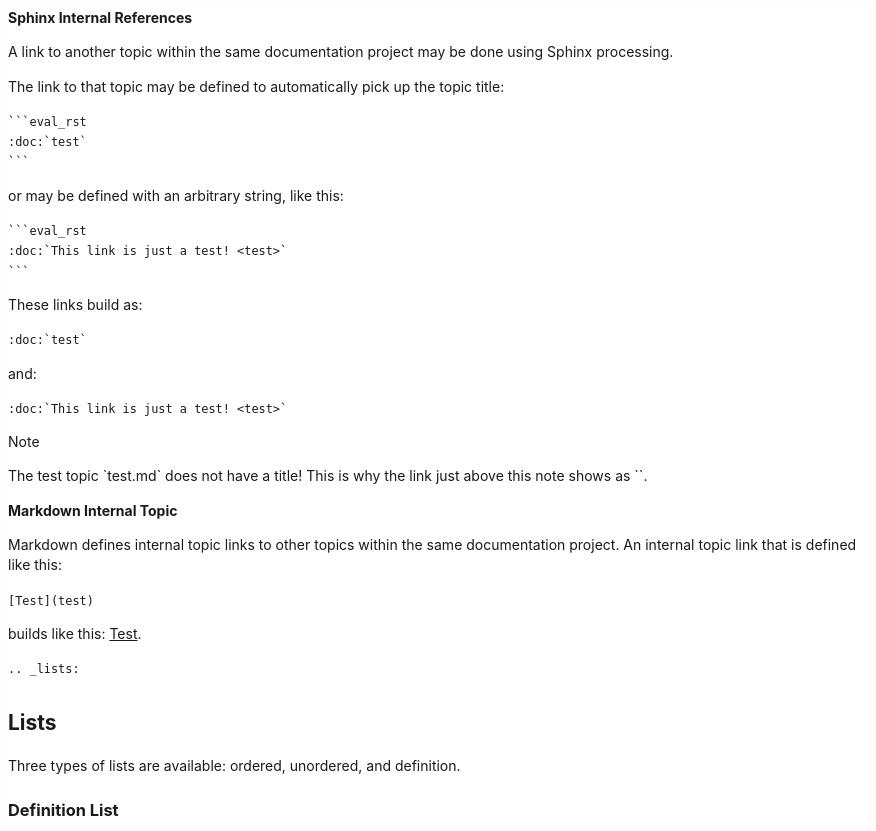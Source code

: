**Sphinx Internal References**

A link to another topic within the same documentation project may be done using Sphinx processing.

The link to that topic may be defined to automatically pick up the topic title:

~~~
```eval_rst
:doc:`test`
```
~~~

or may be defined with an arbitrary string, like this:

~~~
```eval_rst
:doc:`This link is just a test! <test>`
```
~~~

These links build as:

```eval_rst
:doc:`test`
```

and:

```eval_rst
:doc:`This link is just a test! <test>`
```

<div class="admonition note">
<p class="first admonition-title">Note</p>
<p class="last">The test topic `test.md` does not have a title! This is why the link just above this note shows as `<no title>`.</p>
</div>

**Markdown Internal Topic**

Markdown defines internal topic links to other topics within the same documentation project. An internal topic link that is defined like this:

```
[Test](test)
```

builds like this: [Test](test).




```eval_rst
.. _lists:
```

## Lists

Three types of lists are available: ordered, unordered, and definition.

### Definition List
